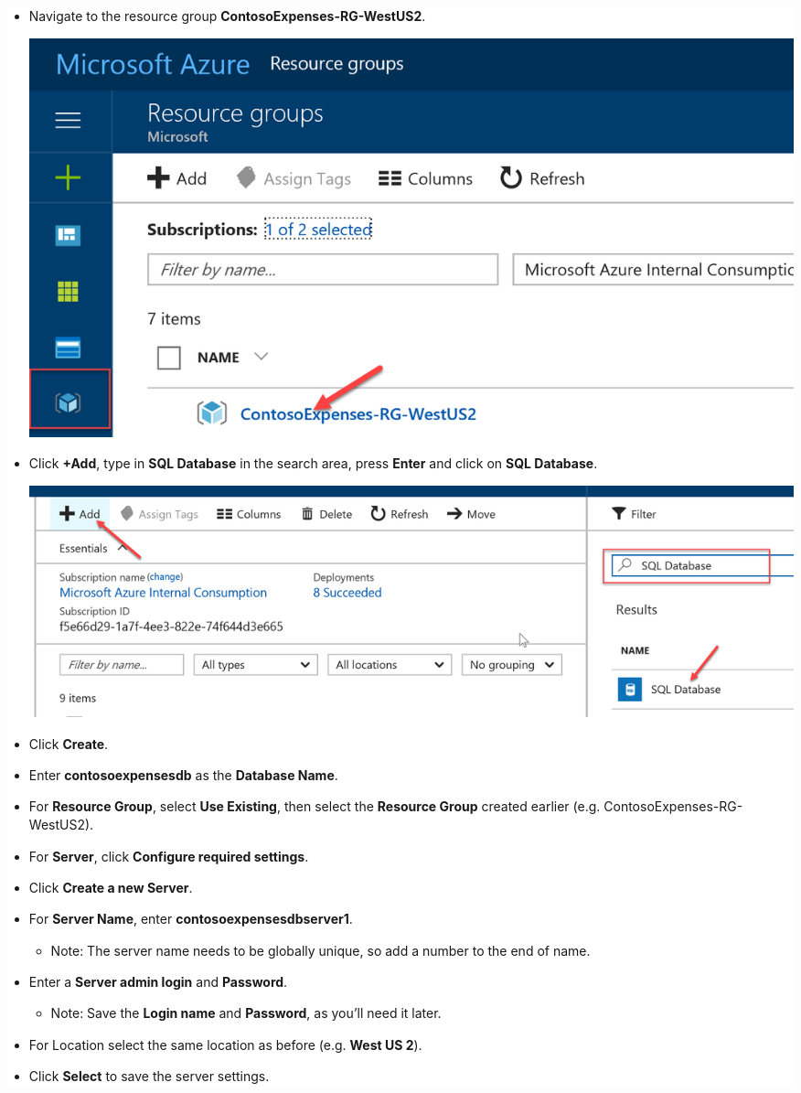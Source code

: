 * Navigate to the resource group **ContosoExpenses-RG-WestUS2**.

  ![Screenshot](media/internal-business-application-on-paas/appmod-pic-0106.png)

* Click **+Add**, type in **SQL Database** in the search area, press **Enter** and click on **SQL Database**.

  ![Screenshot](media/internal-business-application-on-paas/appmod-pic-0108.png)

* Click **Create**.
* Enter **contosoexpensesdb** as the **Database Name**.
* For **Resource Group**, select **Use Existing**, then select the **Resource Group** created earlier (e.g. ContosoExpenses-RG-WestUS2).
* For **Server**, click **Configure required settings**.
* Click **Create a new Server**.
* For **Server Name**, enter **contosoexpensesdbserver1**.
  * Note: The server name needs to be globally unique, so add a number to the end of name.
* Enter a **Server admin login** and **Password**.
  * Note: Save the **Login name** and **Password**, as you’ll need it later.
* For Location select the same location as before (e.g. **West US 2**).
* Click **Select** to save the server settings.
